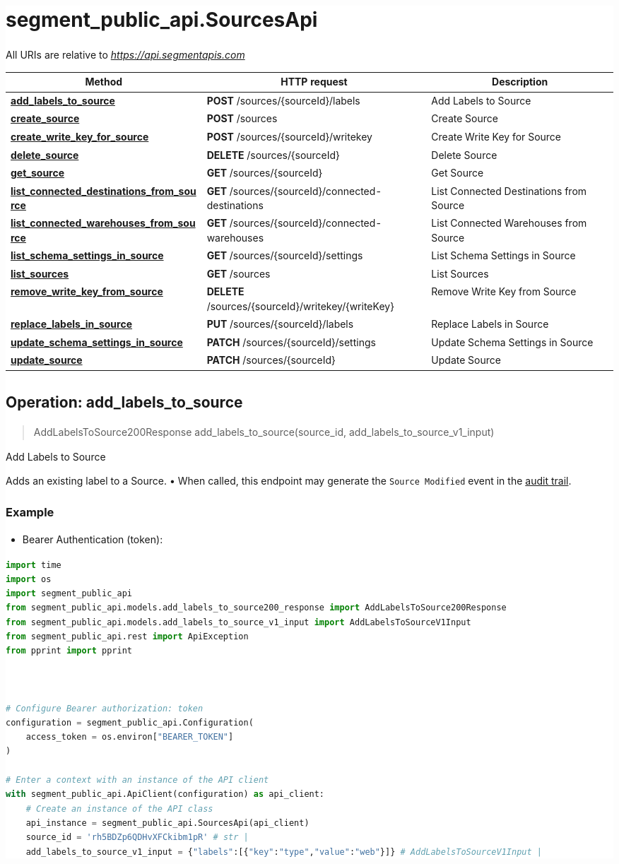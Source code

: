 # segment_public_api.SourcesApi

All URIs are relative to *https://api.segmentapis.com*

Method | HTTP request | Description
------------- | ------------- | -------------
[**add_labels_to_source**](SourcesApi.md#add_labels_to_source) | **POST** /sources/{sourceId}/labels | Add Labels to Source
[**create_source**](SourcesApi.md#create_source) | **POST** /sources | Create Source
[**create_write_key_for_source**](SourcesApi.md#create_write_key_for_source) | **POST** /sources/{sourceId}/writekey | Create Write Key for Source
[**delete_source**](SourcesApi.md#delete_source) | **DELETE** /sources/{sourceId} | Delete Source
[**get_source**](SourcesApi.md#get_source) | **GET** /sources/{sourceId} | Get Source
[**list_connected_destinations_from_source**](SourcesApi.md#list_connected_destinations_from_source) | **GET** /sources/{sourceId}/connected-destinations | List Connected Destinations from Source
[**list_connected_warehouses_from_source**](SourcesApi.md#list_connected_warehouses_from_source) | **GET** /sources/{sourceId}/connected-warehouses | List Connected Warehouses from Source
[**list_schema_settings_in_source**](SourcesApi.md#list_schema_settings_in_source) | **GET** /sources/{sourceId}/settings | List Schema Settings in Source
[**list_sources**](SourcesApi.md#list_sources) | **GET** /sources | List Sources
[**remove_write_key_from_source**](SourcesApi.md#remove_write_key_from_source) | **DELETE** /sources/{sourceId}/writekey/{writeKey} | Remove Write Key from Source
[**replace_labels_in_source**](SourcesApi.md#replace_labels_in_source) | **PUT** /sources/{sourceId}/labels | Replace Labels in Source
[**update_schema_settings_in_source**](SourcesApi.md#update_schema_settings_in_source) | **PATCH** /sources/{sourceId}/settings | Update Schema Settings in Source
[**update_source**](SourcesApi.md#update_source) | **PATCH** /sources/{sourceId} | Update Source



## Operation: add_labels_to_source

> AddLabelsToSource200Response add_labels_to_source(source_id, add_labels_to_source_v1_input)

Add Labels to Source

Adds an existing label to a Source.    • When called, this endpoint may generate the `Source Modified` event in the [audit trail](/tag/Audit-Trail).       

### Example

* Bearer Authentication (token):
```python
import time
import os
import segment_public_api
from segment_public_api.models.add_labels_to_source200_response import AddLabelsToSource200Response
from segment_public_api.models.add_labels_to_source_v1_input import AddLabelsToSourceV1Input
from segment_public_api.rest import ApiException
from pprint import pprint



# Configure Bearer authorization: token
configuration = segment_public_api.Configuration(
    access_token = os.environ["BEARER_TOKEN"]
)

# Enter a context with an instance of the API client
with segment_public_api.ApiClient(configuration) as api_client:
    # Create an instance of the API class
    api_instance = segment_public_api.SourcesApi(api_client)
    source_id = 'rh5BDZp6QDHvXFCkibm1pR' # str | 
    add_labels_to_source_v1_input = {"labels":[{"key":"type","value":"web"}]} # AddLabelsToSourceV1Input | 
```